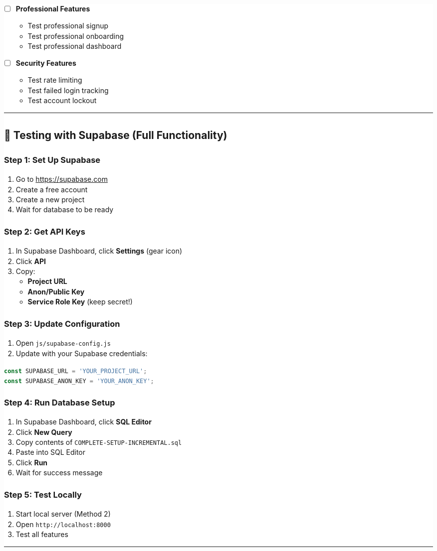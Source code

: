 - [ ] **Professional Features**
  - Test professional signup
  - Test professional onboarding
  - Test professional dashboard

- [ ] **Security Features**
  - Test rate limiting
  - Test failed login tracking
  - Test account lockout

---

## 🔐 Testing with Supabase (Full Functionality)

### Step 1: Set Up Supabase

1. Go to https://supabase.com
2. Create a free account
3. Create a new project
4. Wait for database to be ready

### Step 2: Get API Keys

1. In Supabase Dashboard, click **Settings** (gear icon)
2. Click **API**
3. Copy:
   - **Project URL**
   - **Anon/Public Key**
   - **Service Role Key** (keep secret!)

### Step 3: Update Configuration

1. Open `js/supabase-config.js`
2. Update with your Supabase credentials:

```javascript
const SUPABASE_URL = 'YOUR_PROJECT_URL';
const SUPABASE_ANON_KEY = 'YOUR_ANON_KEY';
```

### Step 4: Run Database Setup

1. In Supabase Dashboard, click **SQL Editor**
2. Click **New Query**
3. Copy contents of `COMPLETE-SETUP-INCREMENTAL.sql`
4. Paste into SQL Editor
5. Click **Run**
6. Wait for success message

### Step 5: Test Locally

1. Start local server (Method 2)
2. Open `http://localhost:8000`
3. Test all features

---